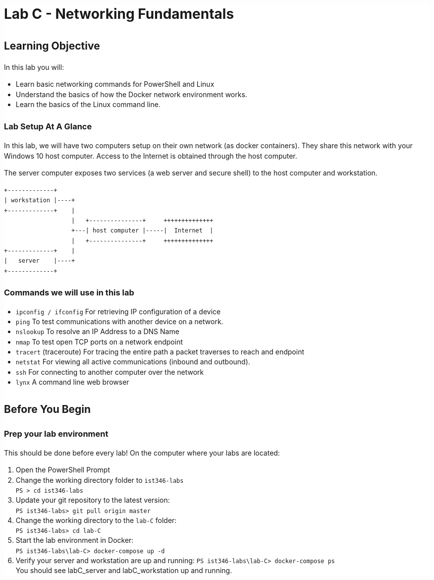 # Lab C - Networking Fundamentals

## Learning Objective

In this lab you will:

- Learn basic networking commands for PowerShell and Linux
- Understand the basics of how the Docker network environment works.
- Learn the basics of the Linux command line. 

### Lab Setup At A Glance

In this lab, we will have two computers setup on their own network (as docker containers). They share this network with your Windows 10 host computer. Access to the Internet is obtained through the host computer.

The server computer exposes two services (a web server and secure shell) to the host computer and workstation.
```
+-------------+
| workstation |----+
+-------------+    |
                   |   +---------------+     ++++++++++++++
                   +---| host computer |-----|  Internet  |
                   |   +---------------+     ++++++++++++++
+-------------+    |
|   server    |----+
+-------------+
```

### Commands we will use in this lab

- `ipconfig / ifconfig` For retrieving IP configuration of a device
- `ping` To test communications with another device on a network.
- `nslookup` To resolve an IP Address to a DNS Name
- `nmap` To test open TCP ports on a network endpoint
- `tracert` (traceroute) For tracing the entire path a packet traverses to reach and endpoint
- `netstat` For viewing all active communications (inbound and outbound).
- `ssh` For connecting to another computer over the network
- `lynx` A command line web browser

## Before You Begin

### Prep your lab environment ###

This should be done before every lab! On the computer where your labs are located:

1. Open the PowerShell Prompt
2. Change the working directory folder to `ist346-labs`  
`PS > cd ist346-labs`
3. Update your git repository to the latest version:  
`PS ist346-labs> git pull origin master`
4. Change the working directory to the `lab-C` folder:  
`PS ist346-labs> cd lab-C`
5. Start the lab environment in Docker:  
`PS ist346-labs\lab-C> docker-compose up -d`
6. Verify your server and workstation are up and running:
`PS ist346-labs\lab-C> docker-compose ps`  
You should see labC_server and labC_workstation up and running.
